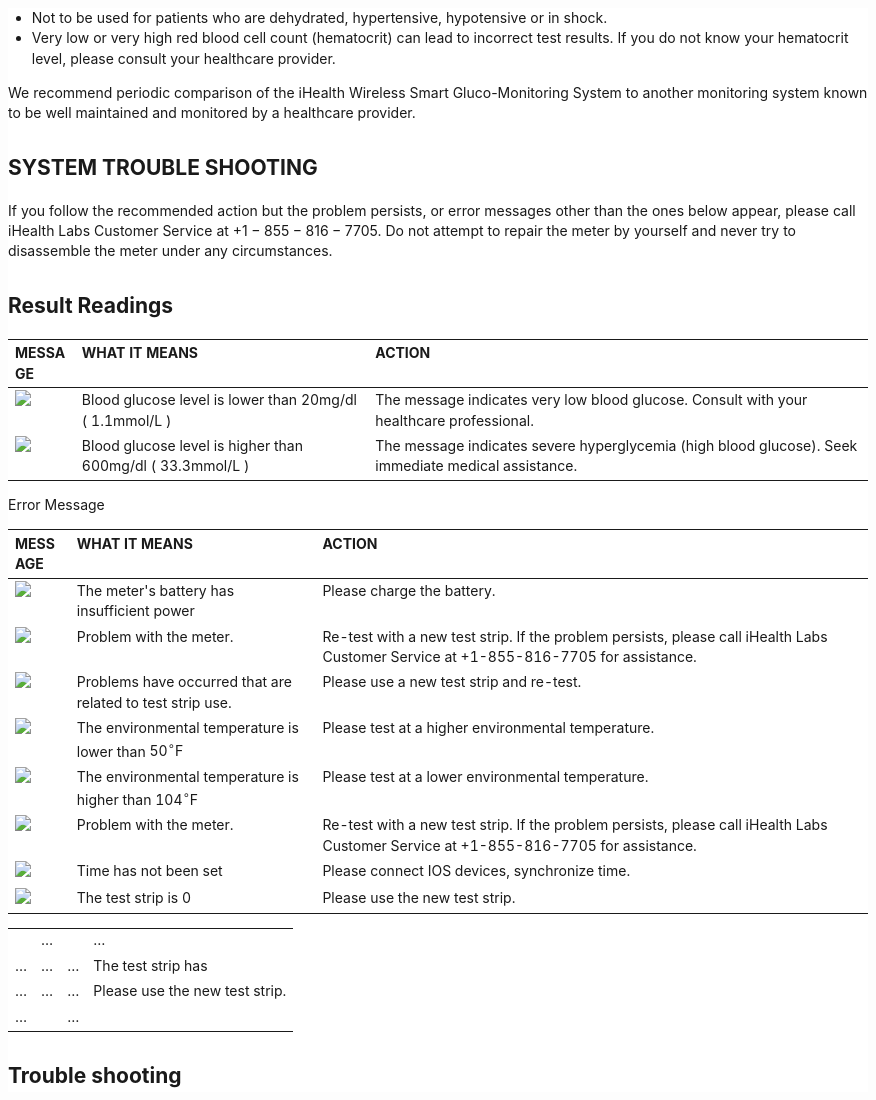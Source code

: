 - Not to be used for patients who are dehydrated, hypertensive, hypotensive or in shock.
- Very low or very high red blood cell count (hematocrit) can lead to incorrect test results. If you do not know your hematocrit level, please consult your healthcare provider.

We recommend periodic comparison of the iHealth Wireless Smart Gluco-Monitoring System to another monitoring system known to be well maintained and monitored by a healthcare provider.

## SYSTEM TROUBLE SHOOTING

If you follow the recommended action but the problem persists, or error messages other than the ones below appear, please call iHealth Labs Customer Service at $+1-855-816-7705$. Do not attempt to repair the meter by yourself and never try to disassemble the meter under any circumstances.

## Result Readings

| MESSAGE | WHAT IT MEANS | ACTION |
| :--- | :--- | :--- |
| ![](https://cdn.mathpix.com/cropped/2025_08_04_f3757a2bda8dfc4ee5a5g-14.jpg?height=110&width=128&top_left_y=589&top_left_x=147) | Blood glucose level is lower than $20 \mathrm{mg} / \mathrm{dl}$ ( $1.1 \mathrm{mmol} / \mathrm{L}$ ) | The message indicates very low blood glucose. Consult with your healthcare professional. |
| ![](https://cdn.mathpix.com/cropped/2025_08_04_f3757a2bda8dfc4ee5a5g-14.jpg?height=104&width=123&top_left_y=743&top_left_x=151) | Blood glucose level is higher than $600 \mathrm{mg} / \mathrm{dl}$ ( $33.3 \mathrm{mmol} / \mathrm{L}$ ) | The message indicates severe hyperglycemia (high blood glucose). Seek immediate medical assistance. |

Error Message

| MESSAGE | WHAT IT MEANS | ACTION |
| :--- | :--- | :--- |
| ![](https://cdn.mathpix.com/cropped/2025_08_04_f3757a2bda8dfc4ee5a5g-14.jpg?height=118&width=136&top_left_y=183&top_left_x=1032) | The meter's battery has insufficient power | Please charge the battery. |
| ![](https://cdn.mathpix.com/cropped/2025_08_04_f3757a2bda8dfc4ee5a5g-14.jpg?height=118&width=136&top_left_y=308&top_left_x=1032) | Problem with the meter. | Re-test with a new test strip. If the problem persists, please call iHealth Labs Customer Service at +1-855-816-7705 for assistance. |
| ![](https://cdn.mathpix.com/cropped/2025_08_04_f3757a2bda8dfc4ee5a5g-14.jpg?height=117&width=136&top_left_y=435&top_left_x=1032) | Problems have occurred that are related to test strip use. | Please use a new test strip and re-test. |
| ![](https://cdn.mathpix.com/cropped/2025_08_04_f3757a2bda8dfc4ee5a5g-14.jpg?height=116&width=136&top_left_y=560&top_left_x=1032) | The environmental temperature is lower than $50^{\circ} \mathrm{F}$ | Please test at a higher environmental temperature. |
| ![](https://cdn.mathpix.com/cropped/2025_08_04_f3757a2bda8dfc4ee5a5g-14.jpg?height=112&width=136&top_left_y=687&top_left_x=1032) | The environmental temperature is higher than $104^{\circ} \mathrm{F}$ | Please test at a lower environmental temperature. |
| ![](https://cdn.mathpix.com/cropped/2025_08_04_f3757a2bda8dfc4ee5a5g-14.jpg?height=117&width=136&top_left_y=808&top_left_x=1032) | Problem with the meter. | Re-test with a new test strip. If the problem persists, please call iHealth Labs Customer Service at +1-855-816-7705 for assistance. |
| ![](https://cdn.mathpix.com/cropped/2025_08_04_f3757a2bda8dfc4ee5a5g-14.jpg?height=117&width=139&top_left_y=934&top_left_x=1030) | Time has not been set | Please connect IOS devices, synchronize time. |
| ![](https://cdn.mathpix.com/cropped/2025_08_04_f3757a2bda8dfc4ee5a5g-14.jpg?height=116&width=134&top_left_y=1061&top_left_x=1031) | The test strip is 0 | Please use the new test strip. |


|  |  |  |  |
| :--- | :--- | :--- | :--- |
|  | $\ldots$ |  | $\ldots$ |
| $\ldots$ | $\ldots$ | $\ldots$ | The test strip has |
| $\ldots$ | $\ldots$ | $\ldots$ | Please use the new test strip. |
| $\ldots$ |  | $\ldots$ |  |

## Trouble shooting
